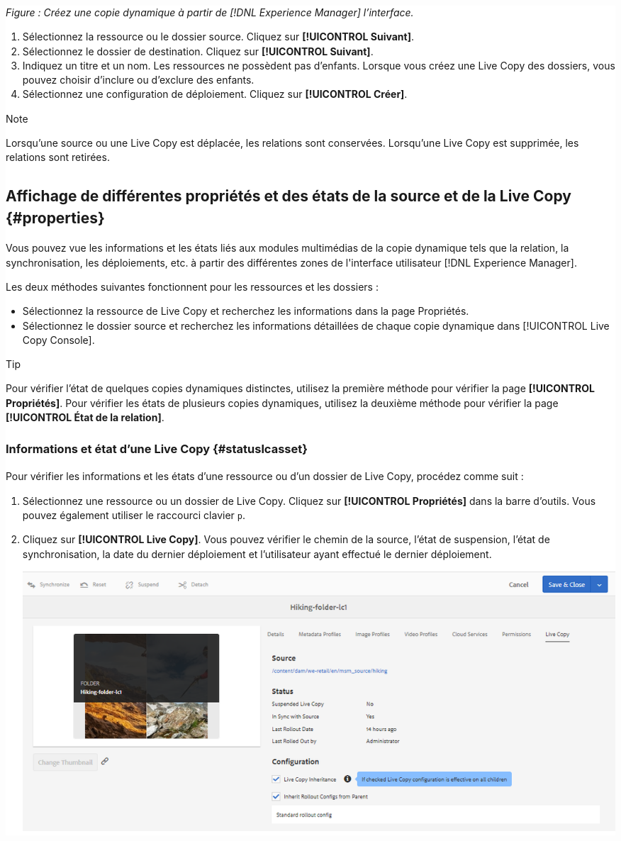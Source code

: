    *Figure : Créez une copie dynamique à partir de  [!DNL Experience Manager] l’interface.*

1. Sélectionnez la ressource ou le dossier source. Cliquez sur **[!UICONTROL Suivant]**.
1. Sélectionnez le dossier de destination. Cliquez sur **[!UICONTROL Suivant]**.
1. Indiquez un titre et un nom. Les ressources ne possèdent pas d’enfants. Lorsque vous créez une Live Copy des dossiers, vous pouvez choisir d’inclure ou d’exclure des enfants.
1. Sélectionnez une configuration de déploiement. Cliquez sur **[!UICONTROL Créer]**.

>[!NOTE]
>
>Lorsqu’une source ou une Live Copy est déplacée, les relations sont conservées. Lorsqu’une Live Copy est supprimée, les relations sont retirées.

## Affichage de différentes propriétés et des états de la source et de la Live Copy {#properties}

Vous pouvez vue les informations et les états liés aux modules multimédias de la copie dynamique tels que la relation, la synchronisation, les déploiements, etc. à partir des différentes zones de l&#39;interface utilisateur [!DNL Experience Manager].

Les deux méthodes suivantes fonctionnent pour les ressources et les dossiers :

* Sélectionnez la ressource de Live Copy et recherchez les informations dans la page Propriétés.
* Sélectionnez le dossier source et recherchez les informations détaillées de chaque copie dynamique dans [!UICONTROL Live Copy Console].

>[!TIP]
>
>Pour vérifier l’état de quelques copies dynamiques distinctes, utilisez la première méthode pour vérifier la page **[!UICONTROL Propriétés]**. Pour vérifier les états de plusieurs copies dynamiques, utilisez la deuxième méthode pour vérifier la page **[!UICONTROL État de la relation]**.

### Informations et état d’une Live Copy    {#statuslcasset}

Pour vérifier les informations et les états d’une ressource ou d’un dossier de Live Copy, procédez comme suit :

1. Sélectionnez une ressource ou un dossier de Live Copy. Cliquez sur **[!UICONTROL Propriétés]** dans la barre d’outils. Vous pouvez également utiliser le raccourci clavier `p`.
1. Cliquez sur **[!UICONTROL Live Copy]**. Vous pouvez vérifier le chemin de la source, l’état de suspension, l’état de synchronisation, la date du dernier déploiement et l’utilisateur ayant effectué le dernier déploiement.

   ![Les informations et états d’une Live Copy sont affichés dans une console dans les propriétés.](assets/lcfolder_info_properties.png)
